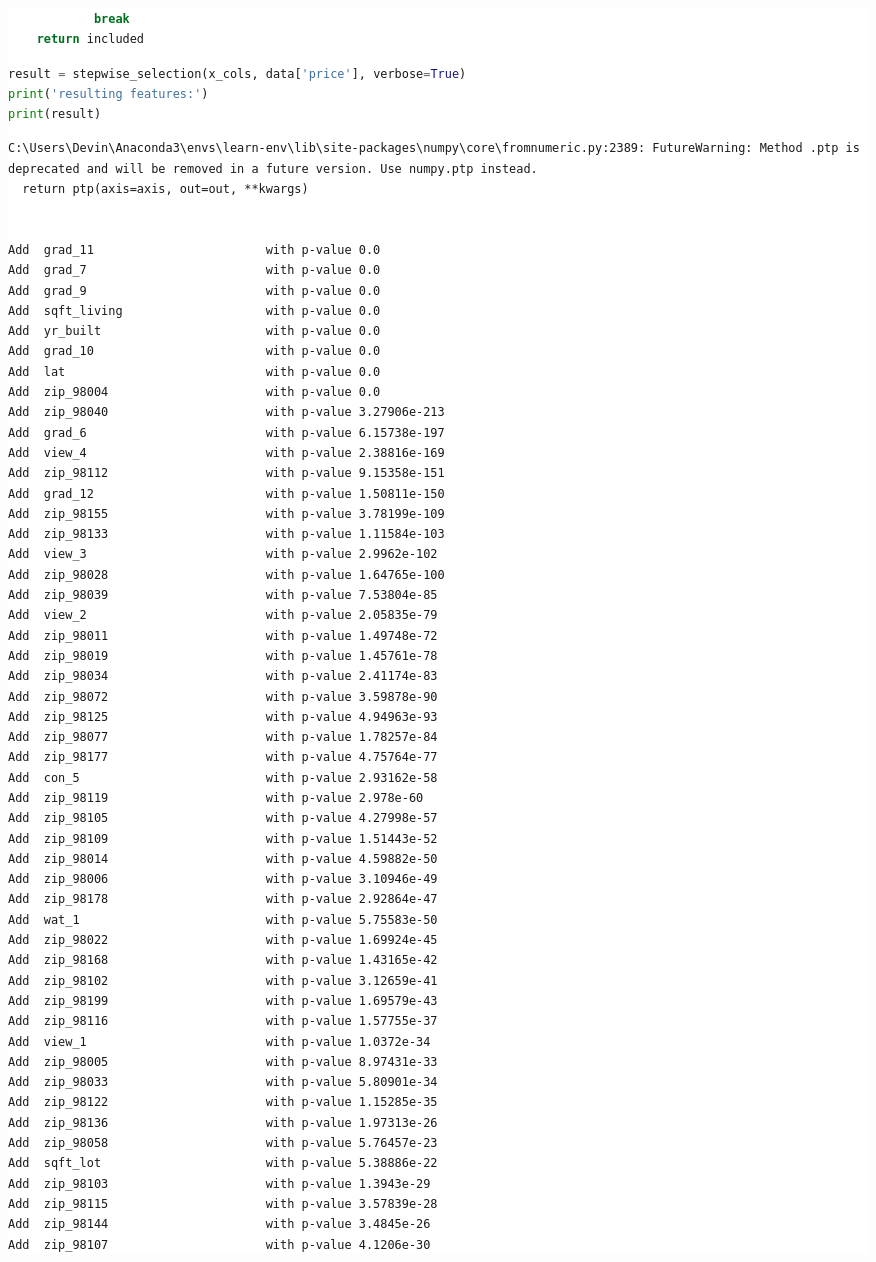 ```python
            break
    return included
```


```python
result = stepwise_selection(x_cols, data['price'], verbose=True)
print('resulting features:')
print(result)
```

    C:\Users\Devin\Anaconda3\envs\learn-env\lib\site-packages\numpy\core\fromnumeric.py:2389: FutureWarning: Method .ptp is deprecated and will be removed in a future version. Use numpy.ptp instead.
      return ptp(axis=axis, out=out, **kwargs)
    

    Add  grad_11                        with p-value 0.0
    Add  grad_7                         with p-value 0.0
    Add  grad_9                         with p-value 0.0
    Add  sqft_living                    with p-value 0.0
    Add  yr_built                       with p-value 0.0
    Add  grad_10                        with p-value 0.0
    Add  lat                            with p-value 0.0
    Add  zip_98004                      with p-value 0.0
    Add  zip_98040                      with p-value 3.27906e-213
    Add  grad_6                         with p-value 6.15738e-197
    Add  view_4                         with p-value 2.38816e-169
    Add  zip_98112                      with p-value 9.15358e-151
    Add  grad_12                        with p-value 1.50811e-150
    Add  zip_98155                      with p-value 3.78199e-109
    Add  zip_98133                      with p-value 1.11584e-103
    Add  view_3                         with p-value 2.9962e-102
    Add  zip_98028                      with p-value 1.64765e-100
    Add  zip_98039                      with p-value 7.53804e-85
    Add  view_2                         with p-value 2.05835e-79
    Add  zip_98011                      with p-value 1.49748e-72
    Add  zip_98019                      with p-value 1.45761e-78
    Add  zip_98034                      with p-value 2.41174e-83
    Add  zip_98072                      with p-value 3.59878e-90
    Add  zip_98125                      with p-value 4.94963e-93
    Add  zip_98077                      with p-value 1.78257e-84
    Add  zip_98177                      with p-value 4.75764e-77
    Add  con_5                          with p-value 2.93162e-58
    Add  zip_98119                      with p-value 2.978e-60
    Add  zip_98105                      with p-value 4.27998e-57
    Add  zip_98109                      with p-value 1.51443e-52
    Add  zip_98014                      with p-value 4.59882e-50
    Add  zip_98006                      with p-value 3.10946e-49
    Add  zip_98178                      with p-value 2.92864e-47
    Add  wat_1                          with p-value 5.75583e-50
    Add  zip_98022                      with p-value 1.69924e-45
    Add  zip_98168                      with p-value 1.43165e-42
    Add  zip_98102                      with p-value 3.12659e-41
    Add  zip_98199                      with p-value 1.69579e-43
    Add  zip_98116                      with p-value 1.57755e-37
    Add  view_1                         with p-value 1.0372e-34
    Add  zip_98005                      with p-value 8.97431e-33
    Add  zip_98033                      with p-value 5.80901e-34
    Add  zip_98122                      with p-value 1.15285e-35
    Add  zip_98136                      with p-value 1.97313e-26
    Add  zip_98058                      with p-value 5.76457e-23
    Add  sqft_lot                       with p-value 5.38886e-22
    Add  zip_98103                      with p-value 1.3943e-29
    Add  zip_98115                      with p-value 3.57839e-28
    Add  zip_98144                      with p-value 3.4845e-26
    Add  zip_98107                      with p-value 4.1206e-30
